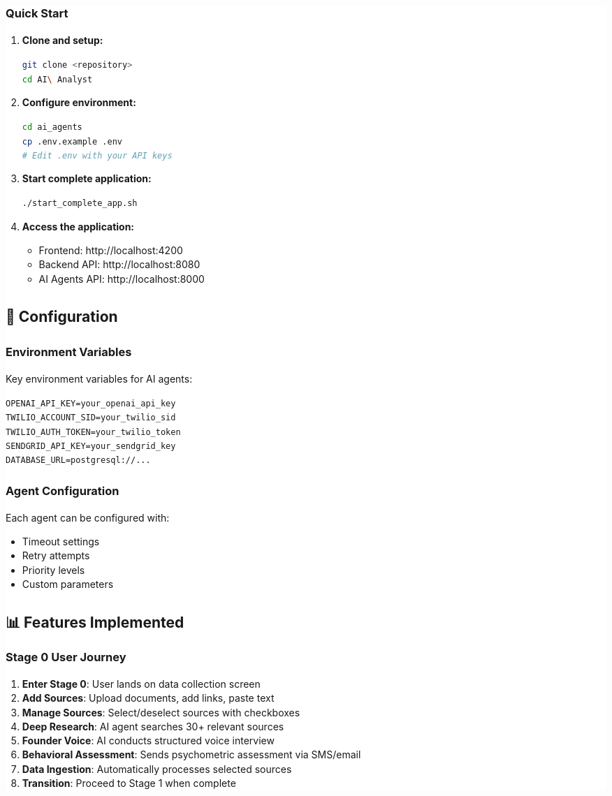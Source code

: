 ### Quick Start
1. **Clone and setup:**
   ```bash
   git clone <repository>
   cd AI\ Analyst
   ```

2. **Configure environment:**
   ```bash
   cd ai_agents
   cp .env.example .env
   # Edit .env with your API keys
   ```

3. **Start complete application:**
   ```bash
   ./start_complete_app.sh
   ```

4. **Access the application:**
   - Frontend: http://localhost:4200
   - Backend API: http://localhost:8080
   - AI Agents API: http://localhost:8000

## 🔧 Configuration

### Environment Variables
Key environment variables for AI agents:
```env
OPENAI_API_KEY=your_openai_api_key
TWILIO_ACCOUNT_SID=your_twilio_sid
TWILIO_AUTH_TOKEN=your_twilio_token
SENDGRID_API_KEY=your_sendgrid_key
DATABASE_URL=postgresql://...
```

### Agent Configuration
Each agent can be configured with:
- Timeout settings
- Retry attempts
- Priority levels
- Custom parameters

## 📊 Features Implemented

### Stage 0 User Journey
1. **Enter Stage 0**: User lands on data collection screen
2. **Add Sources**: Upload documents, add links, paste text
3. **Manage Sources**: Select/deselect sources with checkboxes
4. **Deep Research**: AI agent searches 30+ relevant sources
5. **Founder Voice**: AI conducts structured voice interview
6. **Behavioral Assessment**: Sends psychometric assessment via SMS/email
7. **Data Ingestion**: Automatically processes selected sources
8. **Transition**: Proceed to Stage 1 when complete
